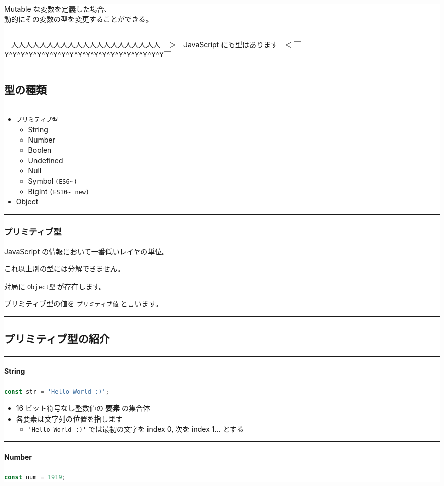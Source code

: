 
Mutable な変数を定義した場合、  
動的にその変数の型を変更することができる。

---

＿人人人人人人人人人人人人人人人人人人人人人＿
＞　JavaScript にも型はあります　＜
￣Y^Y^Y^Y^Y^Y^Y^Y^Y^Y^Y^Y^Y^Y^Y^Y^Y^Y^Y^Y￣

---

## 型の種類

---

- `プリミティブ型`
    - String
    - Number
    - Boolen
    - Undefined
    - Null
    - Symbol `(ES6~)`
    - BigInt `(ES10~ new)`
- Object

---

### プリミティブ型
JavaScript の情報において一番低いレイヤの単位。

これ以上別の型には分解できません。

対局に `Object型` が存在します。

プリミティブ型の値を `プリミティブ値` と言います。

---

## プリミティブ型の紹介

---

#### String
```js
const str = 'Hello World :)';
```

- 16 ビット符号なし整数値の **要素** の集合体
- 各要素は文字列の位置を指します
  - `'Hello World :)'` では最初の文字を index 0, 次を index 1... とする

---

#### Number
```js
const num = 1919;
```

